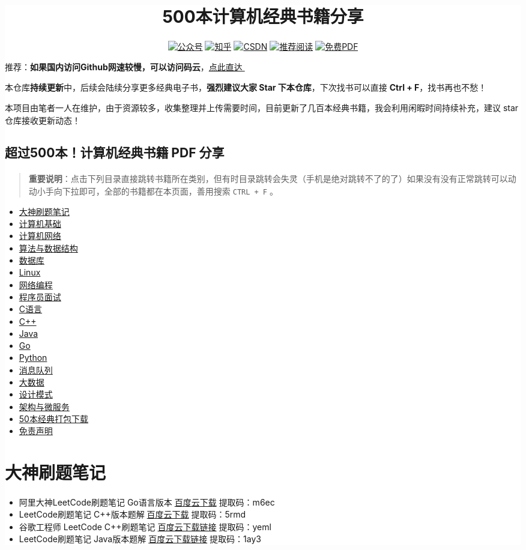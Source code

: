 <h1 align="center">500本计算机经典书籍分享</h1>
<p align="center">
<a href="https://mp.weixin.qq.com/s/FG0EPNRt3suOFPeLtvmvEw"><img src="https://img.shields.io/badge/公众号-程序员柠檬-green.svg" alt="公众号"></a>
  <a href="https://www.zhihu.com/people/ning-meng-cheng-31-94"><img src="https://img.shields.io/badge/知乎-程序员柠檬-informational.svg" alt="知乎"></a>
   <a href="https://blog.csdn.net/u011644231"><img src="https://img.shields.io/badge/CSDN-程序员柠檬-important.svg" alt="CSDN"></a>
     <a href="http://mp.weixin.qq.com/mp/homepage?__biz=MzkwOTE2OTY1Nw==&hid=1&sn=6395e40d884ce4dd3900a68a0f5a6b87&scene=18#wechat_redirect"><img src="https://img.shields.io/badge/推荐阅读-原创好文-9cf" alt="推荐阅读"></a>
    <a href="https://mp.weixin.qq.com/s/IbfZFatCngc-kYpLOleC5g"><img src="https://img.shields.io/badge/编程资源-下载链接-lightgrey.svg" alt="免费PDF"></a>
</p>


推荐：**如果国内访问Github网速较慢，可以访问码云**，<a href="https://gitee.com/imcoderlemon/awesome-cs-books" target="_blank">点此直达 </a>

本仓库**持续更新**中，后续会陆续分享更多经典电子书，**强烈建议大家 Star 下本仓库**，下次找书可以直接 **Ctrl + F**，找书再也不愁！ 

本项目由笔者一人在维护，由于资源较多，收集整理并上传需要时间，目前更新了几百本经典书籍，我会利用闲暇时间持续补充，建议 star 仓库接收更新动态！

## 超过500本！计算机经典书籍 PDF 分享

>**重要说明**：点击下列目录直接跳转书籍所在类别，但有时目录跳转会失灵（手机是绝对跳转不了的了）如果没有没有正常跳转可以动动小手向下拉即可，全部的书籍都在本页面，善用搜索 `CTRL + F` 。


- [大神刷题笔记](#大神刷题笔记)
- [计算机基础](#计算机基础)
- [计算机网络](#计算机网络)
- [算法与数据结构](#算法与数据结构)
- [数据库](#数据库)
- [Linux](#linux)
- [网络编程](#网络编程)
- [程序员面试](#程序员面试)
- [C语言](#c语言)
- [C++](#c)
- [Java](#java)
- [Go](#go)
- [Python](#python)
- [消息队列](#消息队列)
- [大数据](#大数据)
- [设计模式](#设计模式)
- [架构与微服务](#架构与微服务)
- [50本经典打包下载](#50本经典打包下载)
- [免责声明](#免责声明)


# 大神刷题笔记
- 阿里大神LeetCode刷题笔记 Go语言版本  [百度云下载](https://pan.baidu.com/s/187fKVYl1jKw9VmZFPQBU9A) 提取码：m6ec
- LeetCode刷题笔记 C++版本题解         [百度云下载](https://pan.baidu.com/s/1GYeVk9cqyAxSnLAMdyKmvA) 提取码：5rmd
- 谷歌工程师 LeetCode C++刷题笔记  [百度云下载链接](https://pan.baidu.com/s/1CLKdJY8050FsmjmwBT8HmA ) 提取码：yeml
- LeetCode刷题笔记 Java版本题解     [百度云下载链接](https://pan.baidu.com/s/1u-t8a5mEfkHbzZ1wHEnzOQ) 提取码：1ay3 
